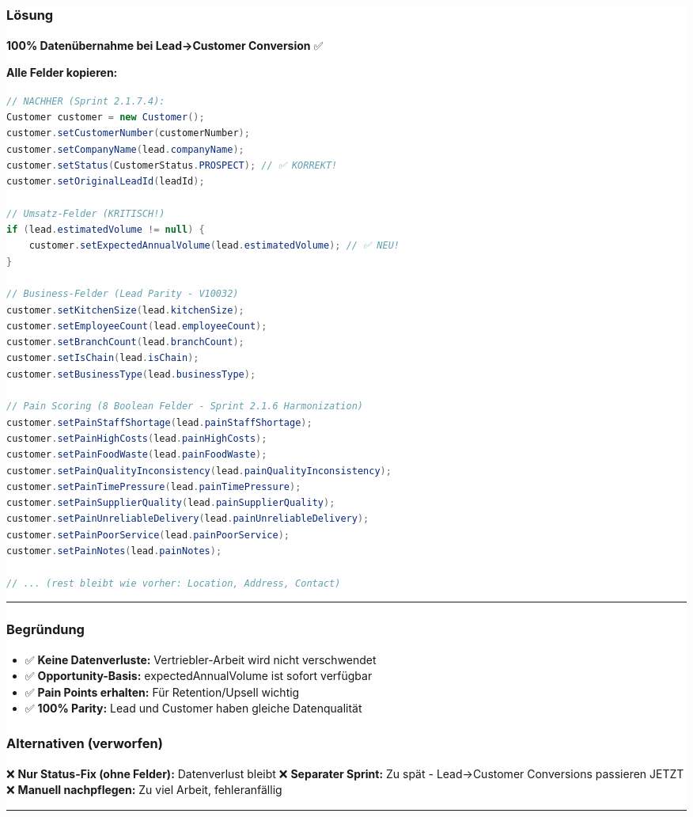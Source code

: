 
### **Lösung**
**100% Datenübernahme bei Lead→Customer Conversion** ✅

**Alle Felder kopieren:**

```java
// NACHHER (Sprint 2.1.7.4):
Customer customer = new Customer();
customer.setCustomerNumber(customerNumber);
customer.setCompanyName(lead.companyName);
customer.setStatus(CustomerStatus.PROSPECT); // ✅ KORREKT!
customer.setOriginalLeadId(leadId);

// Umsatz-Felder (KRITISCH!)
if (lead.estimatedVolume != null) {
    customer.setExpectedAnnualVolume(lead.estimatedVolume); // ✅ NEU!
}

// Business-Felder (Lead Parity - V10032)
customer.setKitchenSize(lead.kitchenSize);
customer.setEmployeeCount(lead.employeeCount);
customer.setBranchCount(lead.branchCount);
customer.setIsChain(lead.isChain);
customer.setBusinessType(lead.businessType);

// Pain Scoring (8 Boolean Felder - Sprint 2.1.6 Harmonization)
customer.setPainStaffShortage(lead.painStaffShortage);
customer.setPainHighCosts(lead.painHighCosts);
customer.setPainFoodWaste(lead.painFoodWaste);
customer.setPainQualityInconsistency(lead.painQualityInconsistency);
customer.setPainTimePressure(lead.painTimePressure);
customer.setPainSupplierQuality(lead.painSupplierQuality);
customer.setPainUnreliableDelivery(lead.painUnreliableDelivery);
customer.setPainPoorService(lead.painPoorService);
customer.setPainNotes(lead.painNotes);

// ... (rest bleibt wie vorher: Location, Address, Contact)
```

---

### **Begründung**
- ✅ **Keine Datenverluste:** Vertriebler-Arbeit wird nicht verschwendet
- ✅ **Opportunity-Basis:** expectedAnnualVolume ist sofort verfügbar
- ✅ **Pain Points erhalten:** Für Retention/Upsell wichtig
- ✅ **100% Parity:** Lead und Customer haben gleiche Datenqualität

### **Alternativen (verworfen)**
❌ **Nur Status-Fix (ohne Felder):** Datenverlust bleibt
❌ **Separater Sprint:** Zu spät - Lead→Customer Conversions passieren JETZT
❌ **Manuell nachpflegen:** Zu viel Arbeit, fehleranfällig

---